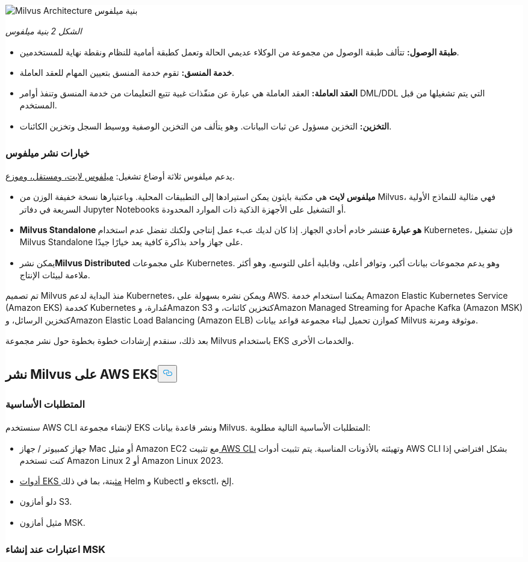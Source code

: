    <span class="img-wrapper"> <img translate="no" src="https://assets.zilliz.com/Milvus_Architecture_Overview_fd10aeffb8.png" alt="Milvus Architecture" class="doc-image" id="milvus-architecture" />
   </span> <span class="img-wrapper"> <span>بنية ميلفوس</span> </span></p>
<p><em>الشكل 2 بنية ميلفوس</em></p>
<ul>
<li><p><strong>طبقة الوصول:</strong> تتألف طبقة الوصول من مجموعة من الوكلاء عديمي الحالة وتعمل كطبقة أمامية للنظام ونقطة نهاية للمستخدمين.</p></li>
<li><p><strong>خدمة المنسق:</strong> تقوم خدمة المنسق بتعيين المهام للعقد العاملة.</p></li>
<li><p><strong>العقد العاملة:</strong> العقد العاملة هي عبارة عن منفّذات غبية تتبع التعليمات من خدمة المنسق وتنفذ أوامر DML/DDL التي يتم تشغيلها من قبل المستخدم.</p></li>
<li><p><strong>التخزين:</strong> التخزين مسؤول عن ثبات البيانات. وهو يتألف من التخزين الوصفية ووسيط السجل وتخزين الكائنات.</p></li>
</ul>
<h3 id="Milvus-Deployment-Options" class="common-anchor-header">خيارات نشر ميلفوس</h3><p>يدعم ميلفوس ثلاثة أوضاع تشغيل: <a href="https://milvus.io/docs/install-overview.md">ميلفوس لايت، ومستقل، وموزع</a>.</p>
<ul>
<li><p><strong>ميلفوس لايت</strong> هي مكتبة بايثون يمكن استيرادها إلى التطبيقات المحلية. وباعتبارها نسخة خفيفة الوزن من Milvus، فهي مثالية للنماذج الأولية السريعة في دفاتر Jupyter Notebooks أو التشغيل على الأجهزة الذكية ذات الموارد المحدودة.</p></li>
<li><p><strong>Milvus Standalone هو عبارة عن</strong>نشر خادم أحادي الجهاز. إذا كان لديك عبء عمل إنتاجي ولكنك تفضل عدم استخدام Kubernetes، فإن تشغيل Milvus Standalone على جهاز واحد بذاكرة كافية يعد خيارًا جيدًا.</p></li>
<li><p>يمكن نشر<strong>Milvus Distributed</strong> على مجموعات Kubernetes. وهو يدعم مجموعات بيانات أكبر، وتوافر أعلى، وقابلية أعلى للتوسع، وهو أكثر ملاءمة لبيئات الإنتاج.</p></li>
</ul>
<p>تم تصميم Milvus منذ البداية لدعم Kubernetes، ويمكن نشره بسهولة على AWS. يمكننا استخدام خدمة Amazon Elastic Kubernetes Service (Amazon EKS) كخدمة Kubernetes مُدارة، وAmazon S3 كتخزين كائنات، وAmazon Managed Streaming for Apache Kafka (Amazon MSK) كتخزين الرسائل، وAmazon Elastic Load Balancing (Amazon ELB) كموازن تحميل لبناء مجموعة قواعد بيانات Milvus موثوقة ومرنة.</p>
<p>بعد ذلك، سنقدم إرشادات خطوة بخطوة حول نشر مجموعة Milvus باستخدام EKS والخدمات الأخرى.</p>
<h2 id="Deploying-Milvus-on-AWS-EKS" class="common-anchor-header">نشر Milvus على AWS EKS<button data-href="#Deploying-Milvus-on-AWS-EKS" class="anchor-icon" translate="no">
      <svg translate="no"
        aria-hidden="true"
        focusable="false"
        height="20"
        version="1.1"
        viewBox="0 0 16 16"
        width="16"
      >
        <path
          fill="#0092E4"
          fill-rule="evenodd"
          d="M4 9h1v1H4c-1.5 0-3-1.69-3-3.5S2.55 3 4 3h4c1.45 0 3 1.69 3 3.5 0 1.41-.91 2.72-2 3.25V8.59c.58-.45 1-1.27 1-2.09C10 5.22 8.98 4 8 4H4c-.98 0-2 1.22-2 2.5S3 9 4 9zm9-3h-1v1h1c1 0 2 1.22 2 2.5S13.98 12 13 12H9c-.98 0-2-1.22-2-2.5 0-.83.42-1.64 1-2.09V6.25c-1.09.53-2 1.84-2 3.25C6 11.31 7.55 13 9 13h4c1.45 0 3-1.69 3-3.5S14.5 6 13 6z"
        ></path>
      </svg>
    </button></h2><h3 id="Prerequisites" class="common-anchor-header">المتطلبات الأساسية</h3><p>سنستخدم AWS CLI لإنشاء مجموعة EKS ونشر قاعدة بيانات Milvus. المتطلبات الأساسية التالية مطلوبة:</p>
<ul>
<li><p>جهاز كمبيوتر / جهاز Mac أو مثيل Amazon EC2 مع تثبيت<a href="https://docs.aws.amazon.com/cli/latest/userguide/getting-started-install.html"> AWS CLI</a> وتهيئته بالأذونات المناسبة. يتم تثبيت أدوات AWS CLI بشكل افتراضي إذا كنت تستخدم Amazon Linux 2 أو Amazon Linux 2023.</p></li>
<li><p><a href="https://docs.aws.amazon.com/eks/latest/userguide/getting-started.html">أدوات EKS مث</a>بتة، بما في ذلك Helm و Kubectl و eksctl، إلخ.</p></li>
<li><p>دلو أمازون S3.</p></li>
<li><p>مثيل أمازون MSK.</p></li>
</ul>
<h3 id="Considerations-when-creating-MSK" class="common-anchor-header">اعتبارات عند إنشاء MSK</h3><ul>